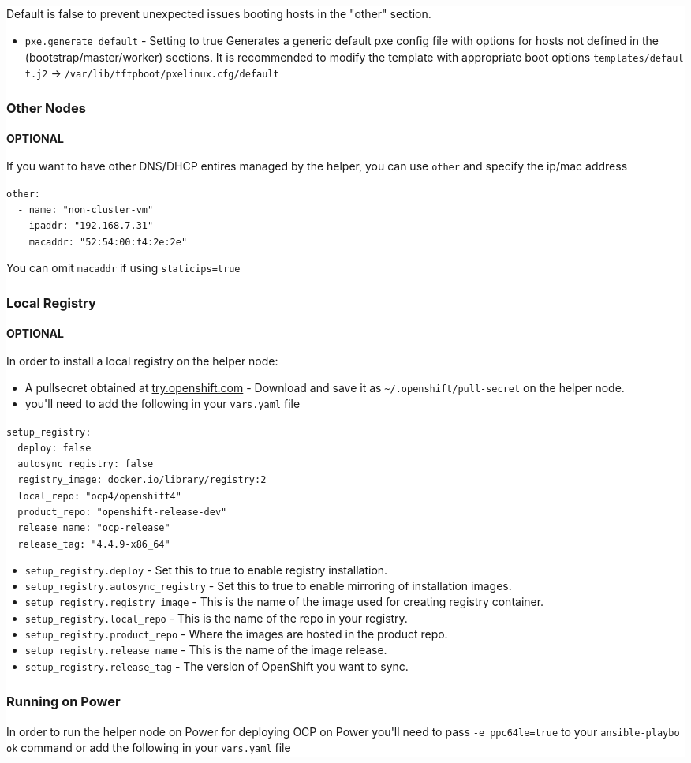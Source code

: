 Default is false to prevent unexpected issues booting hosts in the "other" section.    
* `pxe.generate_default` - Setting to true Generates a generic default pxe config file with options for hosts not defined in the (bootstrap/master/worker) sections.  It is recommended to modify the template with appropriate boot options 
`templates/default.j2` -> `/var/lib/tftpboot/pxelinux.cfg/default`

### Other Nodes

**OPTIONAL**

If you want to have other DNS/DHCP entires managed by the helper, you can use `other` and specify the ip/mac address

```
other:
  - name: "non-cluster-vm"
    ipaddr: "192.168.7.31"
    macaddr: "52:54:00:f4:2e:2e"
```

You can omit `macaddr` if using `staticips=true`

### Local Registry

**OPTIONAL**

In order to install a local registry on the helper node:
* A pullsecret obtained at [try.openshift.com](https://cloud.redhat.com/openshift/install/pre-release) - Download and save it as `~/.openshift/pull-secret` on the helper node.
* you'll need to add the following in your `vars.yaml` file

```
setup_registry:
  deploy: false
  autosync_registry: false
  registry_image: docker.io/library/registry:2
  local_repo: "ocp4/openshift4"
  product_repo: "openshift-release-dev"
  release_name: "ocp-release"
  release_tag: "4.4.9-x86_64"
```

* `setup_registry.deploy` - Set this to true to enable registry installation.
* `setup_registry.autosync_registry` - Set this to true to enable mirroring of installation images.
* `setup_registry.registry_image` - This is the name of the image used for creating registry container.
* `setup_registry.local_repo` - This is the name of the repo in your registry.
* `setup_registry.product_repo` - Where the images are hosted in the product repo.
* `setup_registry.release_name` - This is the name of the image release.
* `setup_registry.release_tag` - The version of OpenShift you want to sync.

### Running on Power

In order to run the helper node on Power for deploying OCP on Power you'll need to pass `-e ppc64le=true` to your `ansible-playbook` command or add the following in your `vars.yaml` file
